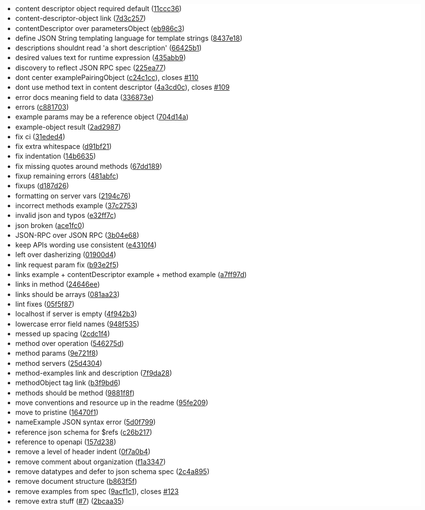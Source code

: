 * content descriptor object required default ([11ccc36](https://github.com/open-rpc/spec/commit/11ccc36))
* content-descriptor-object link ([7d3c257](https://github.com/open-rpc/spec/commit/7d3c257))
* contentDescriptor over parametersObject ([eb986c3](https://github.com/open-rpc/spec/commit/eb986c3))
* define JSON String templating language for template strings ([8437e18](https://github.com/open-rpc/spec/commit/8437e18))
* descriptions shouldnt read 'a short description' ([66425b1](https://github.com/open-rpc/spec/commit/66425b1))
* desired values text for runtime expression ([435abb9](https://github.com/open-rpc/spec/commit/435abb9))
* discovery to reflect JSON RPC spec ([225ea77](https://github.com/open-rpc/spec/commit/225ea77))
* dont center examplePairingObject ([c24c1cc](https://github.com/open-rpc/spec/commit/c24c1cc)), closes [#110](https://github.com/open-rpc/spec/issues/110)
* dont use method text in content descriptor ([4a3cd0c](https://github.com/open-rpc/spec/commit/4a3cd0c)), closes [#109](https://github.com/open-rpc/spec/issues/109)
* error docs meaning field to data ([336873e](https://github.com/open-rpc/spec/commit/336873e))
* errors ([c881703](https://github.com/open-rpc/spec/commit/c881703))
* example params may be a reference object ([704d14a](https://github.com/open-rpc/spec/commit/704d14a))
* example-object result ([2ad2987](https://github.com/open-rpc/spec/commit/2ad2987))
* fix ci ([31eded4](https://github.com/open-rpc/spec/commit/31eded4))
* fix extra whitespace ([d91bf21](https://github.com/open-rpc/spec/commit/d91bf21))
* fix indentation ([14b6635](https://github.com/open-rpc/spec/commit/14b6635))
* fix missing quotes around methods ([67dd189](https://github.com/open-rpc/spec/commit/67dd189))
* fixup remaining errors ([481abfc](https://github.com/open-rpc/spec/commit/481abfc))
* fixups ([d187d26](https://github.com/open-rpc/spec/commit/d187d26))
* formatting on server vars ([2194c76](https://github.com/open-rpc/spec/commit/2194c76))
* incorrect methods example ([37c2753](https://github.com/open-rpc/spec/commit/37c2753))
* invalid json and typos ([e32ff7c](https://github.com/open-rpc/spec/commit/e32ff7c))
* json broken ([ace1fc0](https://github.com/open-rpc/spec/commit/ace1fc0))
* JSON-RPC over JSON RPC ([3b04e68](https://github.com/open-rpc/spec/commit/3b04e68))
* keep APIs wording use consistent ([e4310f4](https://github.com/open-rpc/spec/commit/e4310f4))
* left over dasherizing ([01900d4](https://github.com/open-rpc/spec/commit/01900d4))
* link request param fix ([b93e2f5](https://github.com/open-rpc/spec/commit/b93e2f5))
* links example + contentDescriptor example + method example ([a7ff97d](https://github.com/open-rpc/spec/commit/a7ff97d))
* links in method ([24646ee](https://github.com/open-rpc/spec/commit/24646ee))
* links should be arrays ([081aa23](https://github.com/open-rpc/spec/commit/081aa23))
* lint fixes ([05f5f87](https://github.com/open-rpc/spec/commit/05f5f87))
* localhost if server is empty ([4f942b3](https://github.com/open-rpc/spec/commit/4f942b3))
* lowercase error field names ([948f535](https://github.com/open-rpc/spec/commit/948f535))
* messed up spacing ([2cdc1f4](https://github.com/open-rpc/spec/commit/2cdc1f4))
* method over operation ([546275d](https://github.com/open-rpc/spec/commit/546275d))
* method params ([9e721f8](https://github.com/open-rpc/spec/commit/9e721f8))
* method servers ([25d4304](https://github.com/open-rpc/spec/commit/25d4304))
* method-examples link and description ([7f9da28](https://github.com/open-rpc/spec/commit/7f9da28))
* methodObject tag link ([b3f9bd6](https://github.com/open-rpc/spec/commit/b3f9bd6))
* methods should be method ([9881f8f](https://github.com/open-rpc/spec/commit/9881f8f))
* move conventions and resource up in the readme ([95fe209](https://github.com/open-rpc/spec/commit/95fe209))
* move to pristine ([16470f1](https://github.com/open-rpc/spec/commit/16470f1))
* nameExample JSON syntax error ([5d0f799](https://github.com/open-rpc/spec/commit/5d0f799))
* reference json schema for $refs ([c26b217](https://github.com/open-rpc/spec/commit/c26b217))
* reference to openapi ([157d238](https://github.com/open-rpc/spec/commit/157d238))
* remove a level of header indent ([0f7a0b4](https://github.com/open-rpc/spec/commit/0f7a0b4))
* remove comment about organization ([f1a3347](https://github.com/open-rpc/spec/commit/f1a3347))
* remove datatypes and defer to json schema spec ([2c4a895](https://github.com/open-rpc/spec/commit/2c4a895))
* remove document structure ([b863f5f](https://github.com/open-rpc/spec/commit/b863f5f))
* remove examples from spec ([9acf1c1](https://github.com/open-rpc/spec/commit/9acf1c1)), closes [#123](https://github.com/open-rpc/spec/issues/123)
* remove extra stuff ([#7](https://github.com/open-rpc/spec/issues/7)) ([2bcaa35](https://github.com/open-rpc/spec/commit/2bcaa35))
